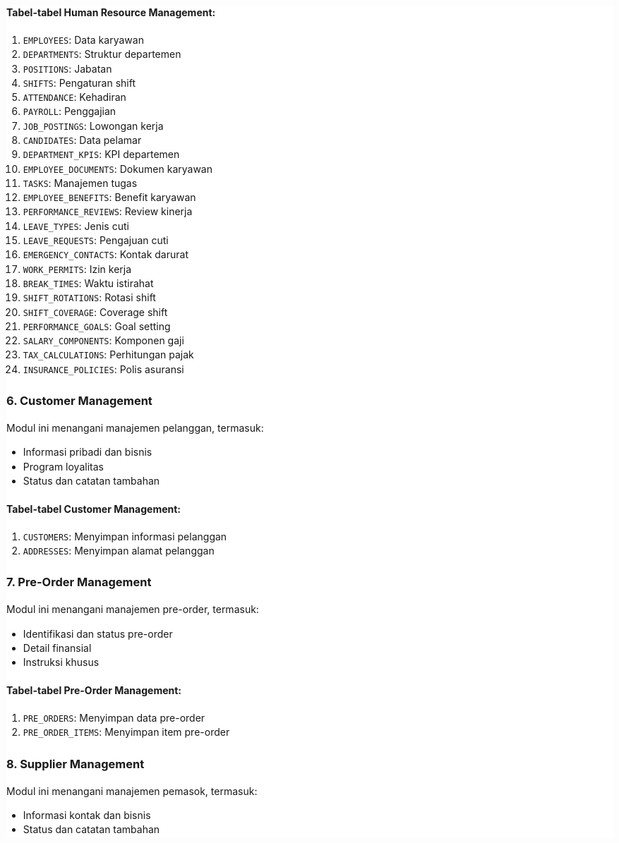 #### Tabel-tabel Human Resource Management:
1. `EMPLOYEES`: Data karyawan
2. `DEPARTMENTS`: Struktur departemen
3. `POSITIONS`: Jabatan
4. `SHIFTS`: Pengaturan shift
5. `ATTENDANCE`: Kehadiran
6. `PAYROLL`: Penggajian
7. `JOB_POSTINGS`: Lowongan kerja
8. `CANDIDATES`: Data pelamar
9. `DEPARTMENT_KPIS`: KPI departemen
10. `EMPLOYEE_DOCUMENTS`: Dokumen karyawan
11. `TASKS`: Manajemen tugas
12. `EMPLOYEE_BENEFITS`: Benefit karyawan
13. `PERFORMANCE_REVIEWS`: Review kinerja
14. `LEAVE_TYPES`: Jenis cuti
15. `LEAVE_REQUESTS`: Pengajuan cuti
16. `EMERGENCY_CONTACTS`: Kontak darurat
17. `WORK_PERMITS`: Izin kerja
18. `BREAK_TIMES`: Waktu istirahat
19. `SHIFT_ROTATIONS`: Rotasi shift
20. `SHIFT_COVERAGE`: Coverage shift
21. `PERFORMANCE_GOALS`: Goal setting
22. `SALARY_COMPONENTS`: Komponen gaji
23. `TAX_CALCULATIONS`: Perhitungan pajak
24. `INSURANCE_POLICIES`: Polis asuransi

### 6. Customer Management
Modul ini menangani manajemen pelanggan, termasuk:
- Informasi pribadi dan bisnis
- Program loyalitas
- Status dan catatan tambahan

#### Tabel-tabel Customer Management:
1. `CUSTOMERS`: Menyimpan informasi pelanggan
2. `ADDRESSES`: Menyimpan alamat pelanggan

### 7. Pre-Order Management
Modul ini menangani manajemen pre-order, termasuk:
- Identifikasi dan status pre-order
- Detail finansial
- Instruksi khusus

#### Tabel-tabel Pre-Order Management:
1. `PRE_ORDERS`: Menyimpan data pre-order
2. `PRE_ORDER_ITEMS`: Menyimpan item pre-order

### 8. Supplier Management
Modul ini menangani manajemen pemasok, termasuk:
- Informasi kontak dan bisnis
- Status dan catatan tambahan
